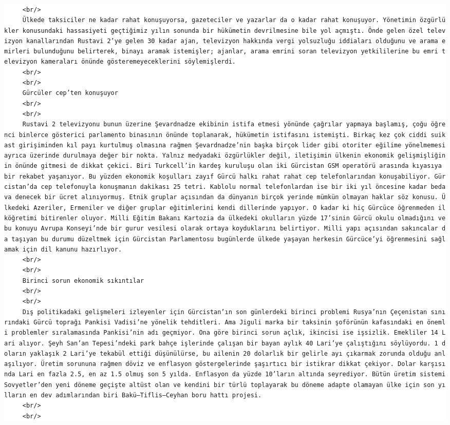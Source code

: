          <br/>
         Ülkede taksiciler ne kadar rahat konuşuyorsa, gazeteciler ve yazarlar da o kadar rahat konuşuyor. Yönetimin özgürlükler konusundaki hassasiyeti geçtiğimiz yılın sonunda bir hükümetin devrilmesine bile yol açmıştı. Önde gelen özel televizyon kanallarından Rustavi 2’ye gelen 30 kadar ajan, televizyon hakkında vergi yolsuzluğu iddiaları olduğunu ve arama emirleri bulunduğunu belirterek, binayı aramak istemişler; ajanlar, arama emrini soran televizyon yetkililerine bu emri televizyon kameraları önünde gösteremeyeceklerini söylemişlerdi.
         <br/>
         <br/>
         Gürcüler cep’ten konuşuyor
         <br/>
         <br/>
         Rustavi 2 televizyonu bunun üzerine Şevardnadze ekibinin istifa etmesi yönünde çağrılar yapmaya başlamış, çoğu öğrenci binlerce gösterici parlamento binasının önünde toplanarak, hükümetin istifasını istemişti. Birkaç kez çok ciddi suikast girişiminden kıl payı kurtulmuş olmasına rağmen Şevardnadze’nin başka birçok lider gibi otoriter eğilime yönelmemesi ayrıca üzerinde durulmaya değer bir nokta. Yalnız medyadaki özgürlükler değil, iletişimin ülkenin ekonomik gelişmişliğinin önünde gitmesi de dikkat çekici. Biri Turkcell’in kardeş kuruluşu olan iki Gürcistan GSM operatörü arasında kıyasıya bir rekabet yaşanıyor. Bu yüzden ekonomik koşulları zayıf Gürcü halkı rahat rahat cep telefonlarından konuşabiliyor. Gürcistan’da cep telefonuyla konuşmanın dakikası 25 tetri. Kablolu normal telefonlardan ise bir iki yıl öncesine kadar bedava denecek bir ücret alınıyormuş. Etnik gruplar açısından da dünyanın birçok yerinde mümkün olmayan haklar söz konusu. Ülkedeki Azeriler, Ermeniler ve diğer gruplar eğitimlerini kendi dillerinde yapıyor. O kadar ki hiç Gürcüce öğrenmeden ilköğretimi bitirenler oluyor. Milli Eğitim Bakanı Kartozia da ülkedeki okulların yüzde 17’sinin Gürcü okulu olmadığını ve bu konuyu Avrupa Konseyi’nde bir gurur vesilesi olarak ortaya koyduklarını belirtiyor. Milli yapı açısından sakıncalar da taşıyan bu durumu düzeltmek için Gürcistan Parlamentosu bugünlerde ülkede yaşayan herkesin Gürcüce’yi öğrenmesini sağlamak için dil kanunu hazırlıyor.
         <br/>
         <br/>
         Birinci sorun ekonomik sıkıntılar
         <br/>
         <br/>
         Dış politikadaki gelişmeleri izleyenler için Gürcistan’ın son günlerdeki birinci problemi Rusya’nın Çeçenistan sınırındaki Gürcü toprağı Pankisi Vadisi’ne yönelik tehditleri. Ama Jiguli marka bir taksinin şoförünün kafasındaki en önemli problemler sıralamasında Pankisi’nin adı geçmiyor. Ona göre birinci sorun açlık, ikincisi ise işsizlik. Emekliler 14 Lari alıyor. Şeyh San’an Tepesi’ndeki park bahçe işlerinde çalışan bir bayan aylık 40 Lari’ye çalıştığını söylüyordu. 1 doların yaklaşık 2 Lari’ye tekabül ettiği düşünülürse, bu ailenin 20 dolarlık bir gelirle ayı çıkarmak zorunda olduğu anlaşılıyor. Üretim sorununa rağmen döviz ve enflasyon göstergelerinde şaşırtıcı bir istikrar dikkat çekiyor. Dolar karşısında Lari en fazla 2.5, en az 1.5 olmuş son 5 yılda. Enflasyon da yüzde 10’ların altında seyrediyor. Bütün üretim sistemi Sovyetler’den yeni döneme geçişte altüst olan ve kendini bir türlü toplayarak bu döneme adapte olamayan ülke için son yılların en dev adımlarından biri Bakü—Tiflis—Ceyhan boru hattı projesi.
         <br/>
         <br/>